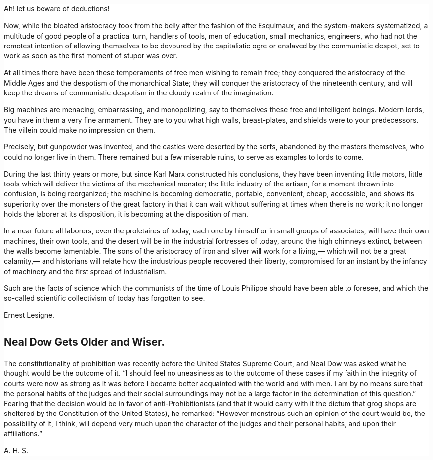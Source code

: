 Ah! let us beware of deductions!

Now, while the bloated aristocracy took from the belly after the fashion of the Esquimaux, and the system-makers systematized, a multitude of good people of a practical turn, handlers of tools, men of education, small mechanics, engineers, who had not the remotest intention of allowing themselves to be devoured by the capitalistic ogre or enslaved by the communistic despot, set to work as soon as the first moment of stupor was over.

At all times there have been these temperaments of free men wishing to remain free; they conquered the aristocracy of the Middle Ages and the despotism of the monarchical State; they will conquer the aristocracy of the nineteenth century, and will keep the dreams of communistic despotism in the cloudy realm of the imagination.

Big machines are menacing, embarrassing, and monopolizing, say to themselves these free and intelligent beings. Modern lords, you have in them a very fine armament. They are to you what high walls, breast-plates, and shields were to your predecessors. The villein could make no impression on them.

Precisely, but gunpowder was invented, and the castles were deserted by the serfs, abandoned by the masters themselves, who could no longer live in them. There remained but a few miserable ruins, to serve as examples to lords to come.

During the last thirty years or more, but since Karl Marx constructed his conclusions, they have been inventing little motors, little tools which will deliver the victims of the mechanical monster; the little industry of the artisan, for a moment thrown into confusion, is being reorganized; the machine is becoming democratic, portable, convenient, cheap, accessible, and shows its superiority over the monsters of the great factory in that it can wait without suffering at times when there is no work; it no longer holds the laborer at its disposition, it is becoming at the disposition of man.

In a near future all laborers, even the proletaires of today, each one by himself or in small groups of associates, will have their own machines, their own tools, and the desert will be in the industrial fortresses of today, around the high chimneys extinct, between the walls become lamentable. The sons of the aristocracy of iron and silver will work for a living,— which will not be a great calamity,— and historians will relate how the industrious people recovered their liberty, compromised for an instant by the infancy of machinery and the first spread of industrialism.

Such are the facts of science which the communists of the time of Louis Philippe should have been able to foresee, and which the so-called scientific collectivism of today has forgotten to see.

Ernest Lesigne.

## Neal Dow Gets Older and Wiser.

The constitutionality of prohibition was recently before the United States Supreme Court, and Neal Dow was asked what he thought would be the outcome of it. “I should feel no uneasiness as to the outcome of these cases if my faith in the integrity of courts were now as strong as it was before I became better acquainted with the world and with men. I am by no means sure that the personal habits of the judges and their social surroundings may not be a large factor in the determination of this question.” Fearing that the decision would be in favor of anti-Prohibitionists (and that it would carry with it the dictum that grog shops are sheltered by the Constitution of the United States), he remarked: “However monstrous such an opinion of the court would be, the possibility of it, I think, will depend very much upon the character of the judges and their personal habits, and upon their affiliations.”

A\. H\. S\.
